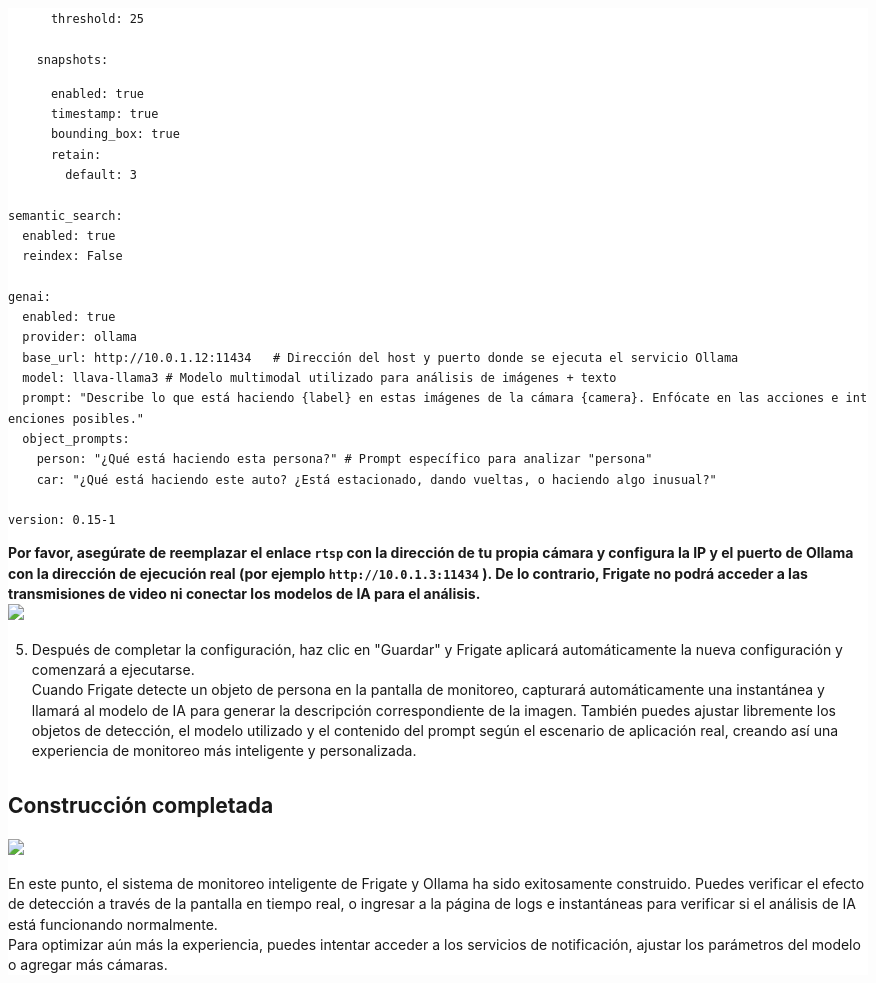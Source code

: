 ```language  
      threshold: 25  

    snapshots:  
```  
```language  
      enabled: true  
      timestamp: true  
      bounding_box: true  
      retain:  
        default: 3  

semantic_search:  
  enabled: true  
  reindex: False  

genai:  
  enabled: true  
  provider: ollama  
  base_url: http://10.0.1.12:11434   # Dirección del host y puerto donde se ejecuta el servicio Ollama  
  model: llava-llama3 # Modelo multimodal utilizado para análisis de imágenes + texto  
  prompt: "Describe lo que está haciendo {label} en estas imágenes de la cámara {camera}. Enfócate en las acciones e intenciones posibles."  
  object_prompts:  
    person: "¿Qué está haciendo esta persona?" # Prompt específico para analizar "persona"  
    car: "¿Qué está haciendo este auto? ¿Está estacionado, dando vueltas, o haciendo algo inusual?"  

version: 0.15-1  
```  

**Por favor, asegúrate de reemplazar el enlace `rtsp` con la dirección de tu propia cámara y configura la IP y el puerto de Ollama con la dirección de ejecución real (por ejemplo `http://10.0.1.3:11434` ). De lo contrario, Frigate no podrá acceder a las transmisiones de video ni conectar los modelos de IA para el análisis.**  
![](https://manage.icewhale.io/api/static/docs/1745204529636_image.png)  

5. Después de completar la configuración, haz clic en "Guardar" y Frigate aplicará automáticamente la nueva configuración y comenzará a ejecutarse.  
Cuando Frigate detecte un objeto de persona en la pantalla de monitoreo, capturará automáticamente una instantánea y llamará al modelo de IA para generar la descripción correspondiente de la imagen. También puedes ajustar libremente los objetos de detección, el modelo utilizado y el contenido del prompt según el escenario de aplicación real, creando así una experiencia de monitoreo más inteligente y personalizada.  

## Construcción completada  
![](https://manage.icewhale.io/api/static/docs/1745204647915_image.png)  

En este punto, el sistema de monitoreo inteligente de Frigate y Ollama ha sido exitosamente construido. Puedes verificar el efecto de detección a través de la pantalla en tiempo real, o ingresar a la página de logs e instantáneas para verificar si el análisis de IA está funcionando normalmente.  
Para optimizar aún más la experiencia, puedes intentar acceder a los servicios de notificación, ajustar los parámetros del modelo o agregar más cámaras.  